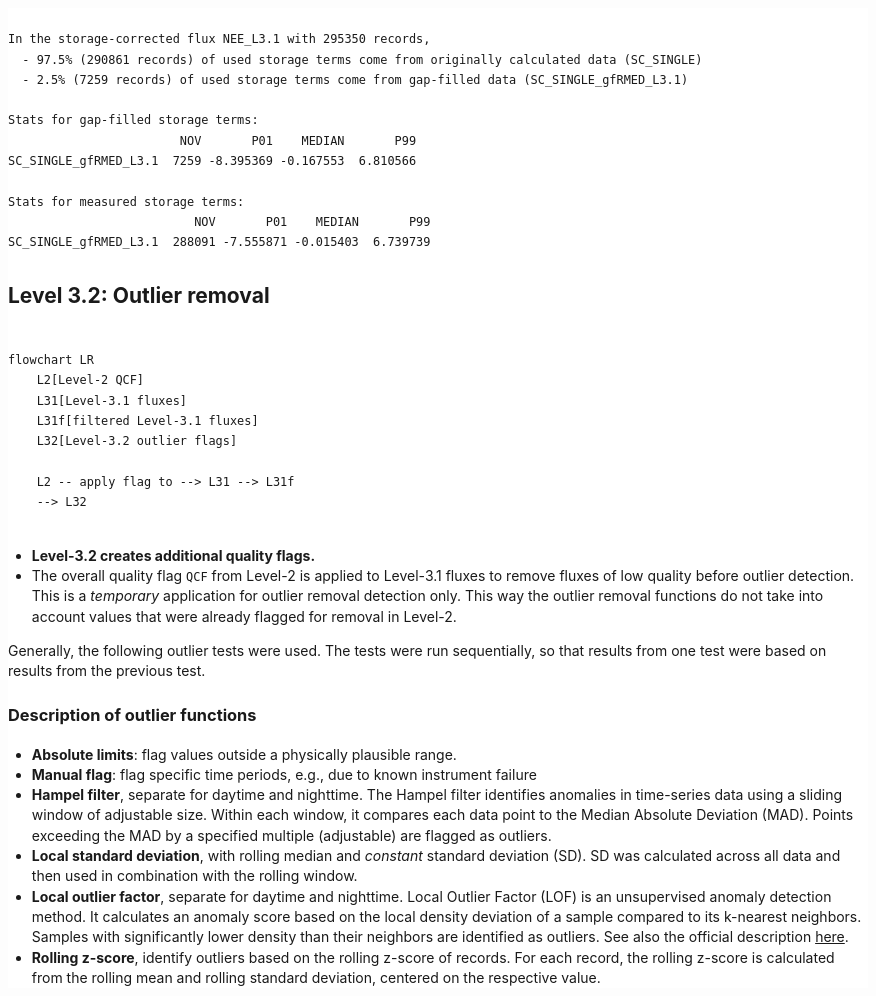 ```

In the storage-corrected flux NEE_L3.1 with 295350 records, 
  - 97.5% (290861 records) of used storage terms come from originally calculated data (SC_SINGLE)
  - 2.5% (7259 records) of used storage terms come from gap-filled data (SC_SINGLE_gfRMED_L3.1)

Stats for gap-filled storage terms:
                        NOV       P01    MEDIAN       P99
SC_SINGLE_gfRMED_L3.1  7259 -8.395369 -0.167553  6.810566

Stats for measured storage terms:
                          NOV       P01    MEDIAN       P99
SC_SINGLE_gfRMED_L3.1  288091 -7.555871 -0.015403  6.739739
```

## Level 3.2: Outlier removal

```mermaid

flowchart LR
	L2[Level-2 QCF]
	L31[Level-3.1 fluxes]
	L31f[filtered Level-3.1 fluxes]
	L32[Level-3.2 outlier flags]
	
	L2 -- apply flag to --> L31 --> L31f
	--> L32
	
```

- **Level-3.2 creates additional quality flags.**
- The overall quality flag `QCF` from Level-2 is applied to Level-3.1 fluxes to remove fluxes of low quality before outlier detection. This is a *temporary* application for outlier removal detection only. This way the outlier removal functions do not take into account values that were already flagged for removal in Level-2.

Generally, the following outlier tests were used. The tests were run sequentially, so that results from one test were based on results from the previous test.

### Description of outlier functions

- **Absolute limits**: flag values outside a physically plausible range. 
- **Manual flag**: flag specific time periods, e.g., due to known instrument failure
- **Hampel filter**, separate for daytime and nighttime. The Hampel filter identifies anomalies in time-series data using a sliding window of adjustable size. Within each window, it compares each data point to the Median Absolute Deviation (MAD). Points exceeding the MAD by a specified multiple (adjustable) are flagged as outliers.
- **Local standard deviation**, with rolling median and _constant_ standard deviation (SD). SD was calculated across all data and then used in combination with the rolling window.
- **Local outlier factor**, separate for daytime and nighttime. Local Outlier Factor (LOF) is an unsupervised anomaly detection method. It calculates an anomaly score based on the local density deviation of a sample compared to its k-nearest neighbors. Samples with significantly lower density than their neighbors are identified as outliers. See also the official description [here](https://scikit-learn.org/stable/modules/generated/sklearn.neighbors.LocalOutlierFactor.html).
- **Rolling z-score**, identify outliers based on the rolling z-score of records. For each record, the rolling z-score is calculated from the rolling mean and rolling standard deviation, centered on the respective value.
